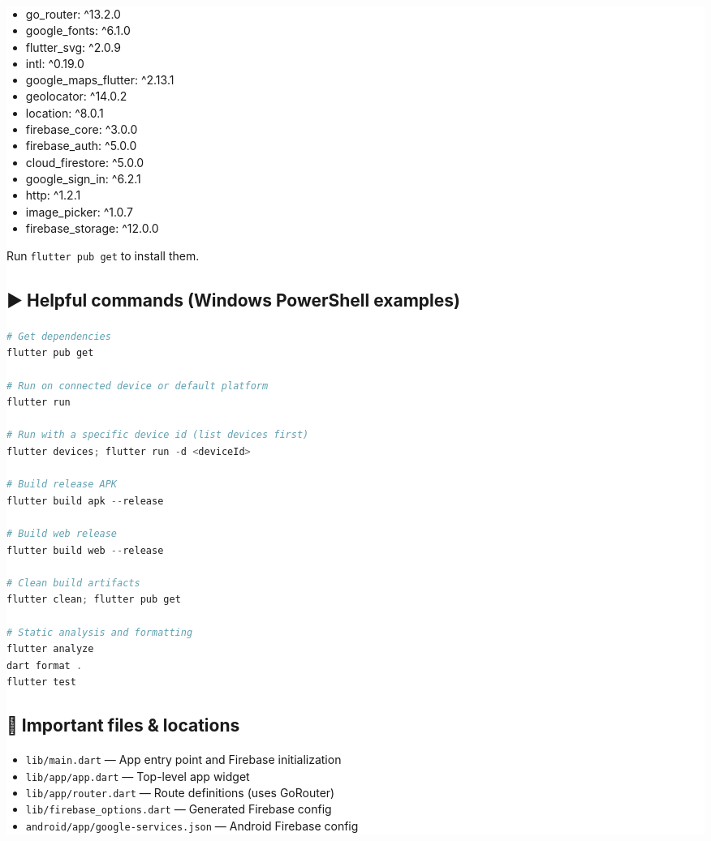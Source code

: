 - go_router: ^13.2.0
- google_fonts: ^6.1.0
- flutter_svg: ^2.0.9
- intl: ^0.19.0
- google_maps_flutter: ^2.13.1
- geolocator: ^14.0.2
- location: ^8.0.1
- firebase_core: ^3.0.0
- firebase_auth: ^5.0.0
- cloud_firestore: ^5.0.0
- google_sign_in: ^6.2.1
- http: ^1.2.1
- image_picker: ^1.0.7
- firebase_storage: ^12.0.0

Run `flutter pub get` to install them.

## ▶️ Helpful commands (Windows PowerShell examples)

```powershell
# Get dependencies
flutter pub get

# Run on connected device or default platform
flutter run

# Run with a specific device id (list devices first)
flutter devices; flutter run -d <deviceId>

# Build release APK
flutter build apk --release

# Build web release
flutter build web --release

# Clean build artifacts
flutter clean; flutter pub get

# Static analysis and formatting
flutter analyze
dart format .
flutter test
```

## 📁 Important files & locations

- `lib/main.dart` — App entry point and Firebase initialization
- `lib/app/app.dart` — Top-level app widget
- `lib/app/router.dart` — Route definitions (uses GoRouter)
- `lib/firebase_options.dart` — Generated Firebase config
- `android/app/google-services.json` — Android Firebase config
